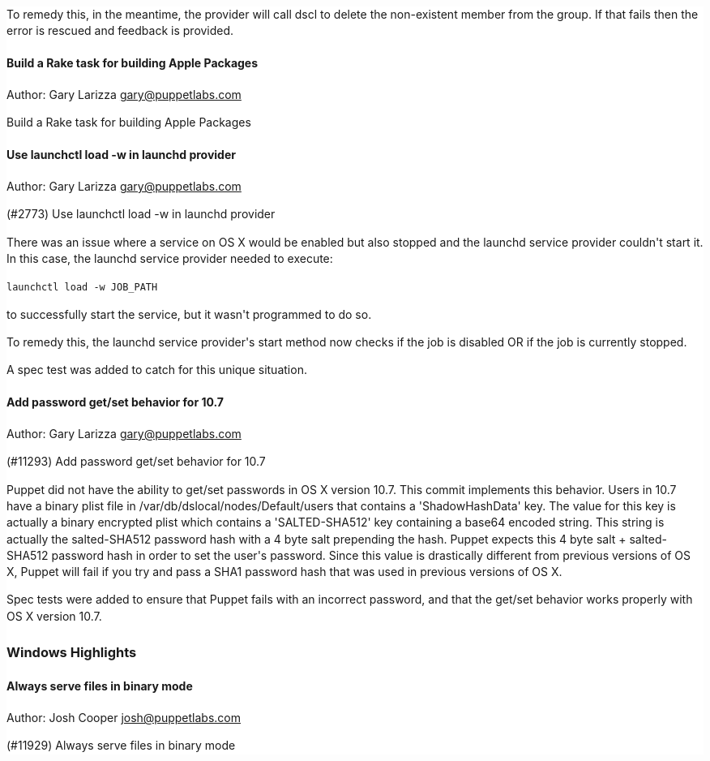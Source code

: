 To remedy this, in the meantime, the provider will call dscl to delete
the non-existent member from the group. If that fails then the error
is rescued and feedback is provided.

#### Build a Rake task for building Apple Packages
Author: Gary Larizza <gary@puppetlabs.com>

Build a Rake task for building Apple Packages

#### Use launchctl load -w in launchd provider
Author: Gary Larizza <gary@puppetlabs.com>

(#2773) Use launchctl load -w in launchd provider

There was an issue where a service on OS X would be enabled but also
stopped and the launchd service provider couldn't start it. In this
case, the launchd service provider needed to execute:

    launchctl load -w JOB_PATH

to successfully start the service, but it wasn't programmed
to do so.

To remedy this, the launchd service provider's start method now checks
if the job is disabled OR if the job is currently stopped.

A spec test was added to catch for this unique situation.

#### Add password get/set behavior for 10.7
Author: Gary Larizza <gary@puppetlabs.com>

(#11293) Add password get/set behavior for 10.7

Puppet did not have the ability to get/set passwords in OS X version
10.7.  This commit implements this behavior. Users in 10.7 have a
binary plist file in /var/db/dslocal/nodes/Default/users that contains
a 'ShadowHashData' key. The value for this key is actually a binary
encrypted plist which contains a 'SALTED-SHA512' key containing
a base64 encoded string. This string is actually the salted-SHA512
password hash with a 4 byte salt prepending the hash. Puppet expects
this 4 byte salt + salted-SHA512 password hash in order to set the
user's password. Since this value is drastically different from
previous versions of OS X, Puppet will fail if you try and pass
a SHA1 password hash that was used in previous versions of OS X.

Spec tests were added to ensure that Puppet fails with an incorrect
password, and that the get/set behavior works properly with OS X
version 10.7.

### Windows Highlights

#### Always serve files in binary mode
Author: Josh Cooper <josh@puppetlabs.com>

(#11929) Always serve files in binary mode

